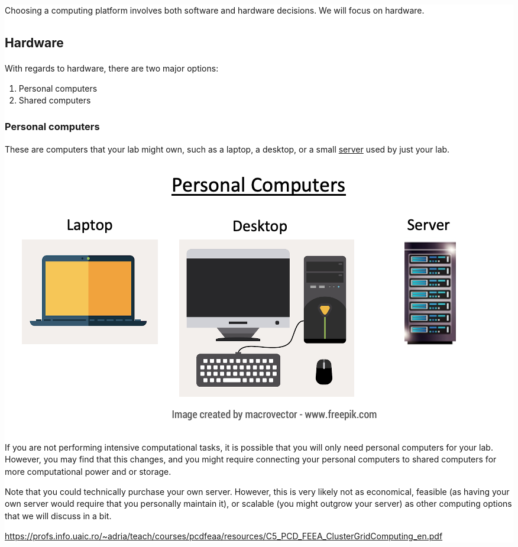 Choosing a computing platform involves both software and hardware decisions. We will focus on hardware.

## Hardware

With regards to hardware, there are two major options:  

1) Personal computers   
2) Shared computers   




### **Personal computers**

These are computers that your lab might own, such as a laptop, a desktop, or a small [server](https://techterms.com/definition/server) used by just your lab.  





![](images/Personal.png)
If you are not performing intensive computational tasks, it is possible that you will only need personal computers for your lab. However, you may find that this changes, and you might require connecting your personal computers to shared computers for more computational power and or storage.

Note that you could technically purchase your own server. However, this is very likely not as economical, feasible (as having your own server would require that you personally maintain it), or scalable (you might outgrow your server) as other computing options that we will discuss in a bit. 


https://profs.info.uaic.ro/~adria/teach/courses/pcdfeaa/resources/C5_PCD_FEEA_ClusterGridComputing_en.pdf
